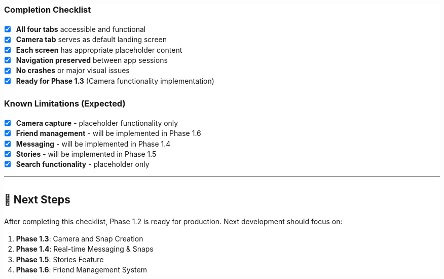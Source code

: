 ### Completion Checklist
- [x] **All four tabs** accessible and functional
- [x] **Camera tab** serves as default landing screen
- [x] **Each screen** has appropriate placeholder content
- [x] **Navigation preserved** between app sessions
- [x] **No crashes** or major visual issues
- [x] **Ready for Phase 1.3** (Camera functionality implementation)

### Known Limitations (Expected)
- [x] **Camera capture** - placeholder functionality only
- [x] **Friend management** - will be implemented in Phase 1.6
- [x] **Messaging** - will be implemented in Phase 1.4  
- [x] **Stories** - will be implemented in Phase 1.5
- [x] **Search functionality** - placeholder only

---

## 🚀 Next Steps
After completing this checklist, Phase 1.2 is ready for production. Next development should focus on:
1. **Phase 1.3**: Camera and Snap Creation
2. **Phase 1.4**: Real-time Messaging & Snaps
3. **Phase 1.5**: Stories Feature
4. **Phase 1.6**: Friend Management System 